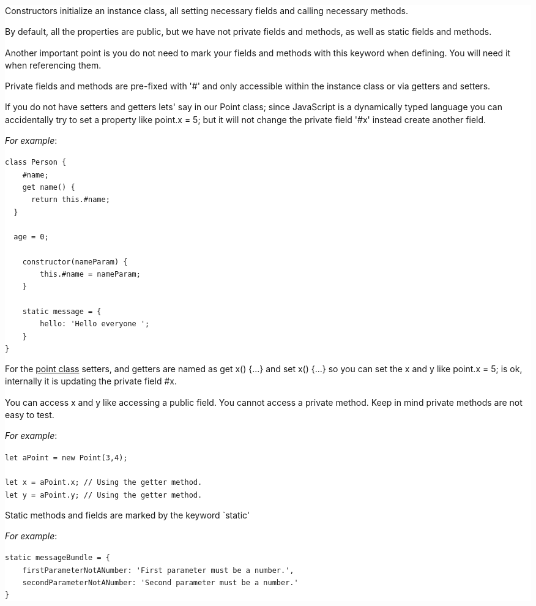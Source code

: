 Constructors initialize an instance class, all setting necessary fields and calling necessary methods.

By default, all the properties are public, but we have not private fields and methods, as well as static fields and methods.

Another important point is you do not need to mark your fields and methods with this keyword when defining. You will need it when referencing them.

Private fields and methods are pre-fixed with '#' and only accessible within the instance class or via getters and setters.

If you do not have setters and getters lets' say in our Point class; since JavaScript is a dynamically typed language you can accidentally try to set a property like point.x = 5; but it will not change the private field '#x' instead create another field.

_For example_:
```
class Person {
	#name;
	get name() { 
	  return this.#name;
  }
  
  age = 0;
	
	constructor(nameParam) {
		this.#name = nameParam;
	}
	
	static message = {
		hello: 'Hello everyone ';
	}
}
```

For the [point class](src/Point.js) setters, and getters are named as get x() {...} and set x() {...} so you can set the x and y like point.x = 5; is ok, internally it is updating the private field #x.

You can access x and y like accessing a public field. You cannot access a private method. Keep in mind private methods are not easy to test.

_For example_:
```
let aPoint = new Point(3,4);

let x = aPoint.x; // Using the getter method.
let y = aPoint.y; // Using the getter method.
```

Static methods and fields are marked by the keyword `static'

_For example_:
```
static messageBundle = {
	firstParameterNotANumber: 'First parameter must be a number.',
	secondParameterNotANumber: 'Second parameter must be a number.'
}
```
